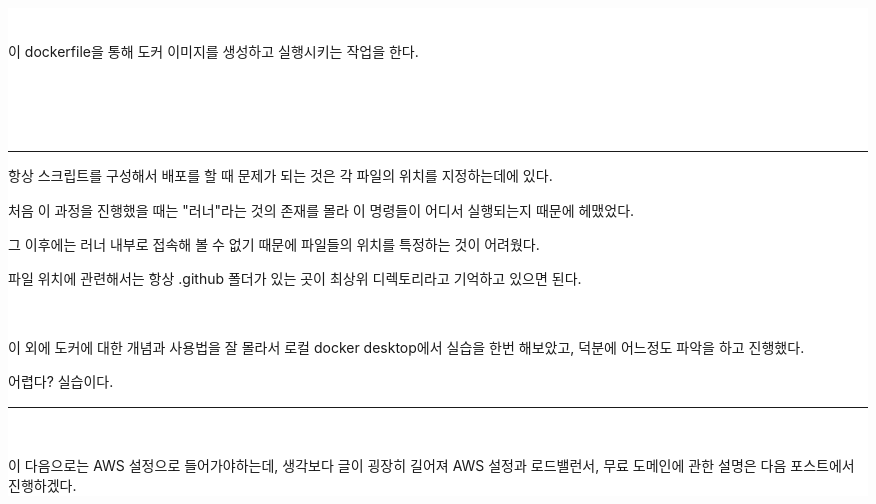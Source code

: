 <br>

이 dockerfile을 통해 도커 이미지를 생성하고 실행시키는 작업을 한다.

<br>
<br>
<br>


***

항상 스크립트를 구성해서 배포를 할 때 문제가 되는 것은 각 파일의 위치를 지정하는데에 있다.

처음 이 과정을 진행했을 때는 "러너"라는 것의 존재를 몰라 이 명령들이 어디서 실행되는지 때문에 헤맸었다.

그 이후에는 러너 내부로 접속해 볼 수 없기 때문에 파일들의 위치를 특정하는 것이 어려웠다.

파일 위치에 관련해서는 항상 .github 폴더가 있는 곳이 최상위 디렉토리라고 기억하고 있으면 된다.

<br>

이 외에 도커에 대한 개념과 사용법을 잘 몰라서 로컬 docker desktop에서 실습을 한번 해보았고, 덕분에 어느정도 파악을 하고 진행했다.

어렵다? 실습이다.

***

<br>

이 다음으로는 AWS 설정으로 들어가야하는데, 생각보다 글이 굉장히 길어져 AWS 설정과 로드밸런서, 무료 도메인에 관한 설명은 다음 포스트에서 진행하겠다.

